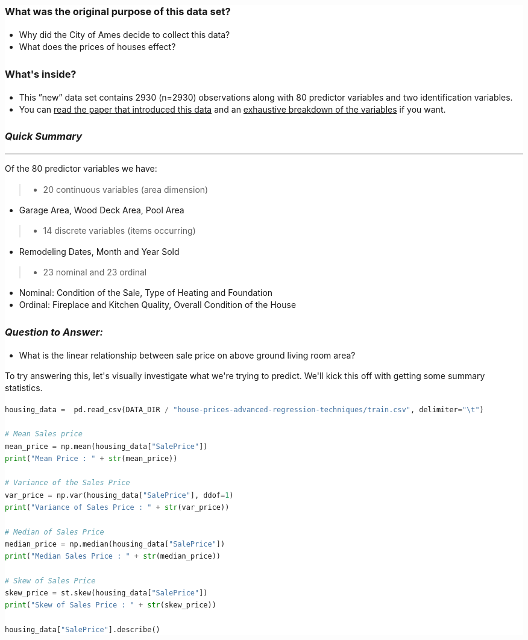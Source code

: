 ### What was the original purpose of this data set? 

- Why did the City of Ames decide to collect this data? 
- What does the prices of houses effect?

### What's inside? 

- This ”new” data set contains 2930 (n=2930) observations along with 80
predictor variables and two identification variables. 
- You can [read the paper that introduced this data][paper] and an [exhaustive breakdown of the variables][breakdown] if you want.

[paper]: http://jse.amstat.org/v19n3/decock.pdf
[breakdown]: http://jse.amstat.org/v19n3/decock/DataDocumentation.txt

### *Quick Summary*
------
Of the 80 predictor variables we have:
> - 20 continuous variables (area dimension)
 - Garage Area, Wood Deck Area, Pool Area
> - 14 discrete variables (items occurring)
 - Remodeling Dates, Month and Year Sold
 > - 23 nominal and 23 ordinal 
 - Nominal: Condition of the Sale, Type of Heating and
Foundation
 - Ordinal: Fireplace and Kitchen Quality, Overall
Condition of the House

### *Question to Answer:*
- What is the linear relationship between sale price on above ground 
  living room area?

To try answering this, let's visually investigate what we're trying to predict.
We'll kick this off with getting some summary statistics.


```python
housing_data =  pd.read_csv(DATA_DIR / "house-prices-advanced-regression-techniques/train.csv", delimiter="\t") 

# Mean Sales price 
mean_price = np.mean(housing_data["SalePrice"])
print("Mean Price : " + str(mean_price))

# Variance of the Sales Price 
var_price = np.var(housing_data["SalePrice"], ddof=1)
print("Variance of Sales Price : " + str(var_price))

# Median of Sales Price 
median_price = np.median(housing_data["SalePrice"])
print("Median Sales Price : " + str(median_price))

# Skew of Sales Price 
skew_price = st.skew(housing_data["SalePrice"])
print("Skew of Sales Price : " + str(skew_price))

housing_data["SalePrice"].describe()
```


[uci]: https://archive.ics.uci.edu/ml/datasets/Adult
[kaggle]: https://www.kaggle.com/uciml/adult-census-income